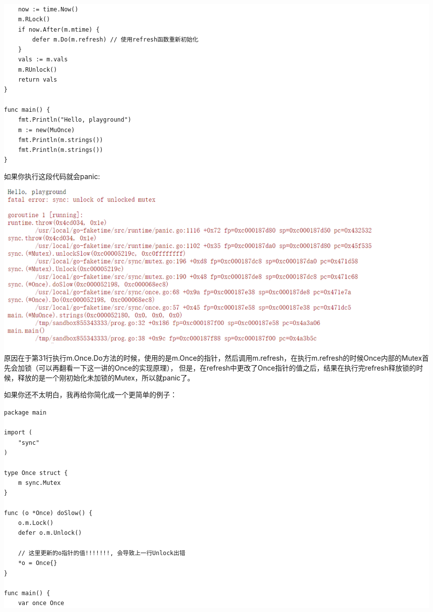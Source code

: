 ```
	now := time.Now()
	m.RLock()
	if now.After(m.mtime) {
		defer m.Do(m.refresh) // 使用refresh函数重新初始化
	}
	vals := m.vals
	m.RUnlock()
	return vals
}

func main() {
	fmt.Println("Hello, playground")
	m := new(MuOnce)
	fmt.Println(m.strings())
	fmt.Println(m.strings())
}

```

如果你执行这段代码就会panic:

![](images/301113/f3401f75a86e1d0c3b257f52696228af.png)

原因在于第31行执行m.Once.Do方法的时候，使用的是m.Once的指针，然后调用m.refresh，在执行m.refresh的时候Once内部的Mutex首先会加锁（可以再翻看一下这一讲的Once的实现原理）， 但是，在refresh中更改了Once指针的值之后，结果在执行完refresh释放锁的时候，释放的是一个刚初始化未加锁的Mutex，所以就panic了。

如果你还不太明白，我再给你简化成一个更简单的例子：

```
package main

import (
    "sync"
)

type Once struct {
    m sync.Mutex
}

func (o *Once) doSlow() {
    o.m.Lock()
    defer o.m.Unlock()

    // 这里更新的o指针的值!!!!!!!, 会导致上一行Unlock出错
    *o = Once{}
}

func main() {
    var once Once
```